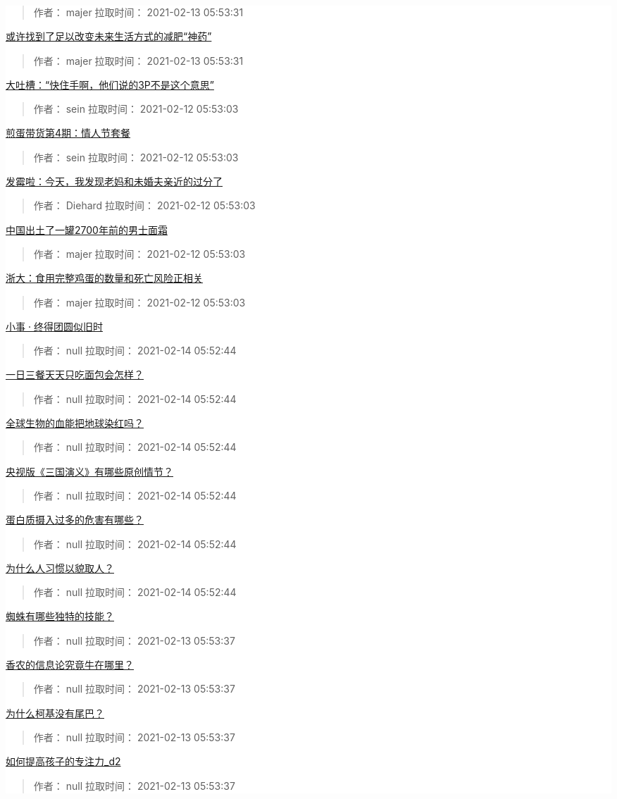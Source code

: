 > 作者： majer  拉取时间： 2021-02-13 05:53:31

 [或许找到了足以改变未来生活方式的减肥“神药”](http://jandan.net/p/108515)

> 作者： majer  拉取时间： 2021-02-13 05:53:31

 [大吐槽：“快住手啊，他们说的3P不是这个意思”](http://jandan.net/p/108514)

> 作者： sein  拉取时间： 2021-02-12 05:53:03

 [煎蛋带货第4期：情人节套餐](http://jandan.net/p/108513)

> 作者： sein  拉取时间： 2021-02-12 05:53:03

 [发霉啦：今天，我发现老妈和未婚夫亲近的过分了](http://jandan.net/p/108512)

> 作者： Diehard  拉取时间： 2021-02-12 05:53:03

 [中国出土了一罐2700年前的男士面霜](http://jandan.net/p/108506)

> 作者： majer  拉取时间： 2021-02-12 05:53:03

 [浙大：食用完整鸡蛋的数量和死亡风险正相关](http://jandan.net/p/108505)

> 作者： majer  拉取时间： 2021-02-12 05:53:03

 [小事 · 终得团圆似旧时](https://daily.zhihu.com/story/9733156)

> 作者： null  拉取时间： 2021-02-14 05:52:44

 [一日三餐天天只吃面包会怎样？](https://daily.zhihu.com/story/9732769)

> 作者： null  拉取时间： 2021-02-14 05:52:44

 [全球生物的血能把地球染红吗？](https://daily.zhihu.com/story/9732763)

> 作者： null  拉取时间： 2021-02-14 05:52:44

 [央视版《三国演义》有哪些原创情节？](https://daily.zhihu.com/story/9732760)

> 作者： null  拉取时间： 2021-02-14 05:52:44

 [蛋白质摄入过多的危害有哪些？](https://daily.zhihu.com/story/9732757)

> 作者： null  拉取时间： 2021-02-14 05:52:44

 [为什么人习惯以貌取人？](https://daily.zhihu.com/story/9732747)

> 作者： null  拉取时间： 2021-02-14 05:52:44

 [蜘蛛有哪些独特的技能？](https://daily.zhihu.com/story/9732726)

> 作者： null  拉取时间： 2021-02-13 05:53:37

 [香农的信息论究竟牛在哪里？](https://daily.zhihu.com/story/9732785)

> 作者： null  拉取时间： 2021-02-13 05:53:37

 [为什么柯基没有尾巴？](https://daily.zhihu.com/story/9732733)

> 作者： null  拉取时间： 2021-02-13 05:53:37

 [如何提高孩子的专注力_d2](https://daily.zhihu.com/story/9732737)

> 作者： null  拉取时间： 2021-02-13 05:53:37
